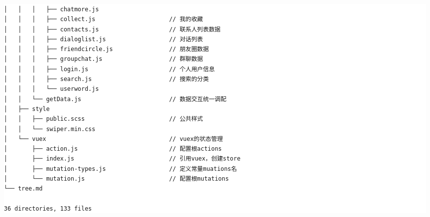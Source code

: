 ```
│   │   │   ├── chatmore.js
│   │   │   ├── collect.js                     // 我的收藏
│   │   │   ├── contacts.js                    // 联系人列表数据
│   │   │   ├── dialoglist.js                  // 对话列表
│   │   │   ├── friendcircle.js                // 朋友圈数据
│   │   │   ├── groupchat.js                   // 群聊数据
│   │   │   ├── login.js                       // 个人用户信息
│   │   │   ├── search.js                      // 搜索的分类
│   │   │   └── userword.js
│   │   └── getData.js                         // 数据交互统一调配
│   ├── style
│   │   ├── public.scss                        // 公共样式
│   │   └── swiper.min.css
│   └── vuex                                   // vuex的状态管理
│       ├── action.js                          // 配置根actions
│       ├── index.js                           // 引用vuex，创建store
│       ├── mutation-types.js                  // 定义常量muations名
│       └── mutation.js                        // 配置根mutations
└── tree.md

36 directories, 133 files

```




